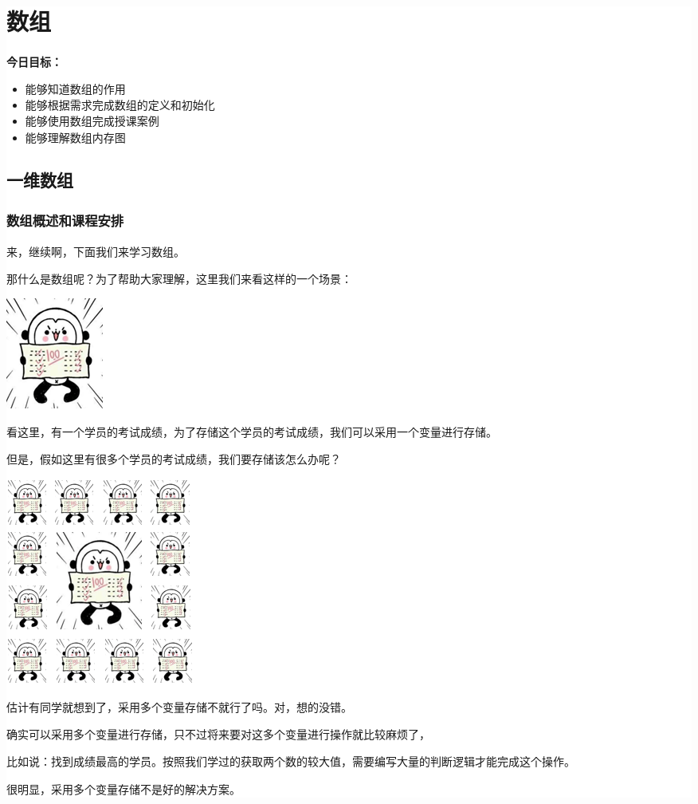 # 数组

**今日目标：**

- 能够知道数组的作用
- 能够根据需求完成数组的定义和初始化
- 能够使用数组完成授课案例
- 能够理解数组内存图

## 一维数组

### 数组概述和课程安排

来，继续啊，下面我们来学习数组。

那什么是数组呢？为了帮助大家理解，这里我们来看这样的一个场景：

![1640178676906](assets/1640178676906.png)

看这里，有一个学员的考试成绩，为了存储这个学员的考试成绩，我们可以采用一个变量进行存储。

但是，假如这里有很多个学员的考试成绩，我们要存储该怎么办呢？

![1640178695398](assets/1640178695398.png)

估计有同学就想到了，采用多个变量存储不就行了吗。对，想的没错。

确实可以采用多个变量进行存储，只不过将来要对这多个变量进行操作就比较麻烦了，

比如说：找到成绩最高的学员。按照我们学过的获取两个数的较大值，需要编写大量的判断逻辑才能完成这个操作。

很明显，采用多个变量存储不是好的解决方案。
